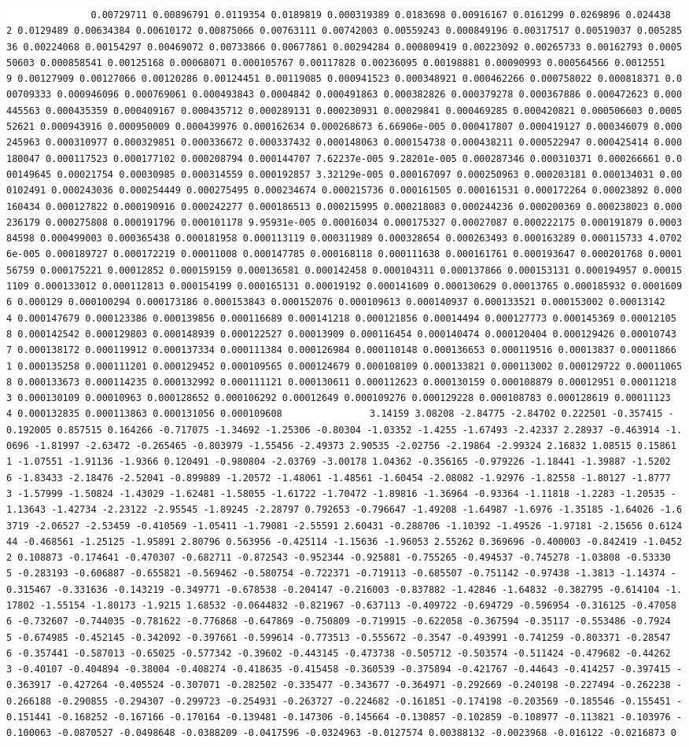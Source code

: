 `               `<MagBuffer>`0.00729711 0.00896791 0.0119354 0.0189819 0.000319389 0.0183698 0.00916167 0.0161299 0.0269896 0.0244382 0.0129489 0.00634384 0.00610172 0.00875066 0.00763111 0.00742003 0.00559243 0.000849196 0.00317517 0.00519037 0.00528536 0.00224068 0.00154297 0.00469072 0.00733866 0.00677861 0.00294284 0.000809419 0.00223092 0.00265733 0.00162793 0.000550603 0.000858541 0.00125168 0.00068071 0.000105767 0.00117828 0.00236095 0.00198881 0.00090993 0.000564566 0.00125519 0.00127909 0.00127066 0.00120286 0.00124451 0.00119085 0.000941523 0.000348921 0.000462266 0.000758022 0.000818371 0.000709333 0.000946096 0.000769061 0.000493843 0.0004842 0.000491863 0.000382826 0.000379278 0.000367886 0.000472623 0.000445563 0.000435359 0.000409167 0.000435712 0.000289131 0.000230931 0.00029841 0.000469285 0.000420821 0.000506603 0.000552621 0.000943916 0.000950009 0.000439976 0.000162634 0.000268673 6.66906e-005 0.000417807 0.000419127 0.000346079 0.000245963 0.000310977 0.000329851 0.000336672 0.000337432 0.000148063 0.000154738 0.000438211 0.000522947 0.000425414 0.000180047 0.000117523 0.000177102 0.000208794 0.000144707 7.62237e-005 9.28201e-005 0.000287346 0.000310371 0.000266661 0.000149645 0.00021754 0.00030985 0.000314559 0.000192857 3.32129e-005 0.000167097 0.000250963 0.000203181 0.000134031 0.000102491 0.000243036 0.000254449 0.000275495 0.000234674 0.000215736 0.000161505 0.000161531 0.000172264 0.00023892 0.000160434 0.000127822 0.000190916 0.000242277 0.000186513 0.000215995 0.000218083 0.000244236 0.000200369 0.000238023 0.000236179 0.000275808 0.000191796 0.000101178 9.95931e-005 0.00016034 0.000175327 0.00027087 0.000222175 0.000191879 0.000384598 0.000499003 0.000365438 0.000181958 0.000113119 0.000311989 0.000328654 0.000263493 0.000163289 0.000115733 4.07026e-005 0.000189727 0.000172219 0.00011008 0.000147785 0.000168118 0.000111638 0.000161761 0.000193647 0.000201768 0.000156759 0.000175221 0.00012852 0.000159159 0.000136581 0.000142458 0.000104311 0.000137866 0.000153131 0.000194957 0.000151109 0.000133012 0.000112813 0.000154199 0.000165131 0.00019192 0.000141609 0.000130629 0.00013765 0.000185932 0.00016096 0.000129 0.000100294 0.000173186 0.000153843 0.000152076 0.000109613 0.000140937 0.000133521 0.000153002 0.000131424 0.000147679 0.000123386 0.000139856 0.000116689 0.000141218 0.000121856 0.00014494 0.000127773 0.000145369 0.000121058 0.000142542 0.000129803 0.000148939 0.000122527 0.00013909 0.000116454 0.000140474 0.000120404 0.000129426 0.000107437 0.000138172 0.000119912 0.000137334 0.000111384 0.000126984 0.000110148 0.000136653 0.000119516 0.00013837 0.000118661 0.000135258 0.000111201 0.000129452 0.000109565 0.000124679 0.000108109 0.000133821 0.000113002 0.000129722 0.000110658 0.000133673 0.000114235 0.000132992 0.000111121 0.000130611 0.000112623 0.000130159 0.000108879 0.00012951 0.000112183 0.000130109 0.00010963 0.000128652 0.000106292 0.00012649 0.000109276 0.000129228 0.000108783 0.000128619 0.000111234 0.000132835 0.000113863 0.000131056 0.000109608`</MagBuffer>
`               `<PhaseBuffer>`3.14159 3.08208 -2.84775 -2.84702 0.222501 -0.357415 -0.192005 0.857515 0.164266 -0.717075 -1.34692 -1.25306 -0.80304 -1.03352 -1.4255 -1.67493 -2.42337 2.28937 -0.463914 -1.0696 -1.81997 -2.63472 -0.265465 -0.803979 -1.55456 -2.49373 2.90535 -2.02756 -2.19864 -2.99324 2.16832 1.08515 0.158611 -1.07551 -1.91136 -1.9366 0.120491 -0.980804 -2.03769 -3.00178 1.04362 -0.356165 -0.979226 -1.18441 -1.39887 -1.52026 -1.83433 -2.18476 -2.52041 -0.899889 -1.20572 -1.48061 -1.48561 -1.60454 -2.08082 -1.92976 -1.82558 -1.80127 -1.87773 -1.57999 -1.50824 -1.43029 -1.62481 -1.58055 -1.61722 -1.70472 -1.89816 -1.36964 -0.93364 -1.11818 -1.2283 -1.20535 -1.13643 -1.42734 -2.23122 -2.95545 -1.89245 -2.28797 0.792653 -0.796647 -1.49208 -1.64987 -1.6976 -1.35185 -1.64026 -1.63719 -2.06527 -2.53459 -0.410569 -1.05411 -1.79081 -2.55591 2.60431 -0.288706 -1.10392 -1.49526 -1.97181 -2.15656 0.612444 -0.468561 -1.25125 -1.95891 2.80796 0.563956 -0.425114 -1.15636 -1.96053 2.55262 0.369696 -0.400003 -0.842419 -1.04522 0.108873 -0.174641 -0.470307 -0.682711 -0.872543 -0.952344 -0.925881 -0.755265 -0.494537 -0.745278 -1.03808 -0.533305 -0.283193 -0.606887 -0.655821 -0.569462 -0.580754 -0.722371 -0.719113 -0.685507 -0.751142 -0.97438 -1.3813 -1.14374 -0.315467 -0.331636 -0.143219 -0.349771 -0.678538 -0.204147 -0.216003 -0.837882 -1.42846 -1.64832 -0.382795 -0.614104 -1.17802 -1.55154 -1.80173 -1.9215 1.68532 -0.0644832 -0.821967 -0.637113 -0.409722 -0.694729 -0.596954 -0.316125 -0.470586 -0.732607 -0.744035 -0.781622 -0.776868 -0.647869 -0.750809 -0.719915 -0.622058 -0.367594 -0.35117 -0.553486 -0.79245 -0.674985 -0.452145 -0.342092 -0.397661 -0.599614 -0.773513 -0.555672 -0.3547 -0.493991 -0.741259 -0.803371 -0.285476 -0.357441 -0.587013 -0.65025 -0.577342 -0.39602 -0.443145 -0.473738 -0.505712 -0.503574 -0.511424 -0.479682 -0.442623 -0.40107 -0.404894 -0.38004 -0.408274 -0.418635 -0.415458 -0.360539 -0.375894 -0.421767 -0.44643 -0.414257 -0.397415 -0.363917 -0.427264 -0.405524 -0.307071 -0.282502 -0.335477 -0.343677 -0.364971 -0.292669 -0.240198 -0.227494 -0.262238 -0.266188 -0.290855 -0.294307 -0.299723 -0.254931 -0.263727 -0.224682 -0.161851 -0.174198 -0.203569 -0.185546 -0.155451 -0.151441 -0.168252 -0.167166 -0.170164 -0.139481 -0.147306 -0.145664 -0.130857 -0.102859 -0.108977 -0.113821 -0.103976 -0.100063 -0.0870527 -0.0498648 -0.0388209 -0.0417596 -0.0324963 -0.0127574 0.00388132 -0.0023968 -0.016122 -0.0216873 0`</PhaseBuffer>` `
